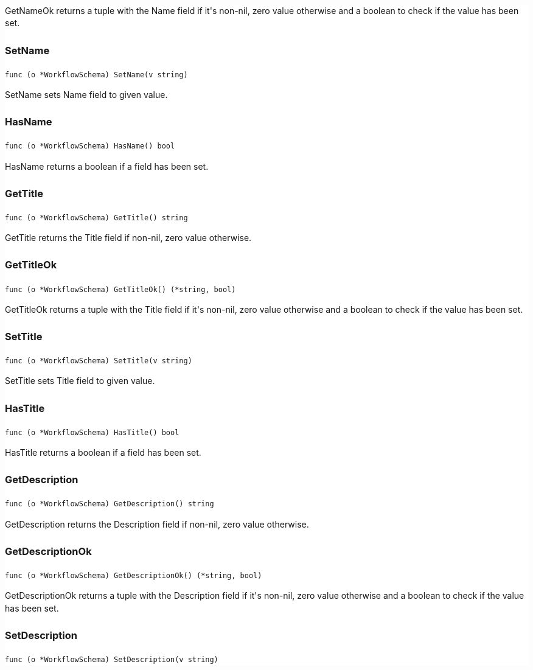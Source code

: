 GetNameOk returns a tuple with the Name field if it's non-nil, zero value otherwise
and a boolean to check if the value has been set.

### SetName

`func (o *WorkflowSchema) SetName(v string)`

SetName sets Name field to given value.

### HasName

`func (o *WorkflowSchema) HasName() bool`

HasName returns a boolean if a field has been set.

### GetTitle

`func (o *WorkflowSchema) GetTitle() string`

GetTitle returns the Title field if non-nil, zero value otherwise.

### GetTitleOk

`func (o *WorkflowSchema) GetTitleOk() (*string, bool)`

GetTitleOk returns a tuple with the Title field if it's non-nil, zero value otherwise
and a boolean to check if the value has been set.

### SetTitle

`func (o *WorkflowSchema) SetTitle(v string)`

SetTitle sets Title field to given value.

### HasTitle

`func (o *WorkflowSchema) HasTitle() bool`

HasTitle returns a boolean if a field has been set.

### GetDescription

`func (o *WorkflowSchema) GetDescription() string`

GetDescription returns the Description field if non-nil, zero value otherwise.

### GetDescriptionOk

`func (o *WorkflowSchema) GetDescriptionOk() (*string, bool)`

GetDescriptionOk returns a tuple with the Description field if it's non-nil, zero value otherwise
and a boolean to check if the value has been set.

### SetDescription

`func (o *WorkflowSchema) SetDescription(v string)`

